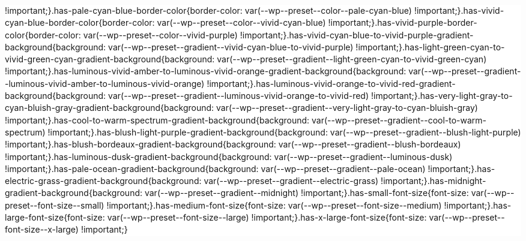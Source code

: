!important;}.has-pale-cyan-blue-border-color{border-color: var(--wp--preset--color--pale-cyan-blue) !important;}.has-vivid-cyan-blue-border-color{border-color: var(--wp--preset--color--vivid-cyan-blue) !important;}.has-vivid-purple-border-color{border-color: var(--wp--preset--color--vivid-purple) !important;}.has-vivid-cyan-blue-to-vivid-purple-gradient-background{background: var(--wp--preset--gradient--vivid-cyan-blue-to-vivid-purple) !important;}.has-light-green-cyan-to-vivid-green-cyan-gradient-background{background: var(--wp--preset--gradient--light-green-cyan-to-vivid-green-cyan) !important;}.has-luminous-vivid-amber-to-luminous-vivid-orange-gradient-background{background: var(--wp--preset--gradient--luminous-vivid-amber-to-luminous-vivid-orange) !important;}.has-luminous-vivid-orange-to-vivid-red-gradient-background{background: var(--wp--preset--gradient--luminous-vivid-orange-to-vivid-red) !important;}.has-very-light-gray-to-cyan-bluish-gray-gradient-background{background: var(--wp--preset--gradient--very-light-gray-to-cyan-bluish-gray) !important;}.has-cool-to-warm-spectrum-gradient-background{background: var(--wp--preset--gradient--cool-to-warm-spectrum) !important;}.has-blush-light-purple-gradient-background{background: var(--wp--preset--gradient--blush-light-purple) !important;}.has-blush-bordeaux-gradient-background{background: var(--wp--preset--gradient--blush-bordeaux) !important;}.has-luminous-dusk-gradient-background{background: var(--wp--preset--gradient--luminous-dusk) !important;}.has-pale-ocean-gradient-background{background: var(--wp--preset--gradient--pale-ocean) !important;}.has-electric-grass-gradient-background{background: var(--wp--preset--gradient--electric-grass) !important;}.has-midnight-gradient-background{background: var(--wp--preset--gradient--midnight) !important;}.has-small-font-size{font-size: var(--wp--preset--font-size--small) !important;}.has-medium-font-size{font-size: var(--wp--preset--font-size--medium) !important;}.has-large-font-size{font-size: var(--wp--preset--font-size--large) !important;}.has-x-large-font-size{font-size: var(--wp--preset--font-size--x-large) !important;}
</style>
<link rel='stylesheet' id='contact-form-7-css'  href='https://xdamtoken.com/egreethy/contact-form-7/includes/css/styles.css?ver=5.6'  media='all' />
<link rel='stylesheet' id='countdown-timer-style-css'  href='https://xdamtoken.com/egreethy/countdown-timer-for-elementor/assets/css/countdown-timer-widget.css?ver=6.0.1'  media='all' />
<link rel='stylesheet' id='wpcdt-public-css-css'  href='https://xdamtoken.com/egreethy/countdown-timer-ultimate/assets/css/wpcdt-public.css?ver=2.0.8'  media='all' />
<link rel='stylesheet' id='spbcta-stylesheet-front-css'  href='https://xdamtoken.com/egreethy/coupon-reveal-button/css/spbcta-stylesheet-front.css?ver=1.2.4'  media='all' />
<link rel='stylesheet' id='gastcoin-css'  href='https://xdamtoken.com/egreethy/gastcoin-gateway/public/css/gastcoin-public.css?ver=1.7.5'  media='all' />
<link rel='stylesheet' id='woocommerce-layout-css'  href='https://xdamtoken.com/egreethy/woocommerce/assets/css/woocommerce-layout.css?ver=6.6.1'  media='all' />
<link rel='stylesheet' id='woocommerce-smallscreen-css'  href='https://xdamtoken.com/egreethy/woocommerce/assets/css/woocommerce-smallscreen.css?ver=6.6.1'  media='only screen and (max-width: 768px)' />
<link rel='stylesheet' id='woocommerce-general-css'  href='https://xdamtoken.com/egreethy/woocommerce/assets/css/woocommerce.css?ver=6.6.1'  media='all' />
<style id='woocommerce-inline-inline-css' type='text/css'>
.woocommerce form .form-row .required { visibility: visible; }
</style>
<link rel='stylesheet' id='select2-css'  href='https://xdamtoken.com/egreethy/woocommerce/assets/css/select2.css?ver=6.6.1'  media='all' />
<link rel='stylesheet' id='wp-color-picker-css'  href='https://xdamtoken.com/wp-admin/css/color-picker.min.css?ver=6.0.1'  media='all' />
<link rel='stylesheet' id='modal_css-css'  href='https://xdamtoken.com/egreethy/wp-wc-affiliate-program/public/css/jquery.modal.css?ver=5.2.1'  media='all' />
<link rel='stylesheet' id='orgchart_css-css'  href='https://xdamtoken.com/egreethy/wp-wc-affiliate-program//assets/orgChart/jquery.orgchart.css?ver=5.2.1'  media='all' />
<link rel='stylesheet' id='font-awesome_css-css'  href='https://pro.fontawesome.com/releases/v5.1.0/css/all.css?ver=6.0.1'  media='all' />
<link rel='stylesheet' id='trp-floater-language-switcher-style-css'  href='https://xdamtoken.com/egreethy/translatepress-multilingual/assets/css/trp-floater-language-switcher.css?ver=2.3.1'  media='all' />
<link rel='stylesheet' id='trp-language-switcher-style-css'  href='https://xdamtoken.com/egreethy/translatepress-multilingual/assets/css/trp-language-switcher.css?ver=2.3.1'  media='all' />
<link rel='stylesheet' id='xoo-el-style-css'  href='https://xdamtoken.com/egreethy/easy-login-woocommerce/assets/css/xoo-el-style.css?ver=2.1'  media='all' />
<style id='xoo-el-style-inline-css' type='text/css'>
	.xoo-el-form-container button.btn.button.xoo-el-action-btn{
		background-color: #ffffff;
		color: #ffffff;